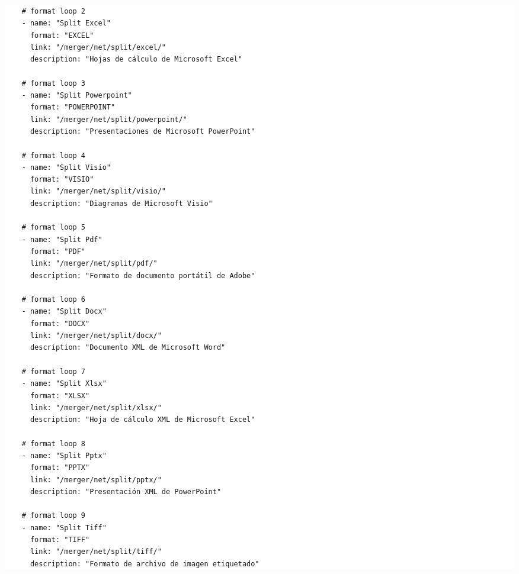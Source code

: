         # format loop 2
        - name: "Split Excel"
          format: "EXCEL"
          link: "/merger/net/split/excel/"
          description: "Hojas de cálculo de Microsoft Excel"

        # format loop 3
        - name: "Split Powerpoint"
          format: "POWERPOINT"
          link: "/merger/net/split/powerpoint/"
          description: "Presentaciones de Microsoft PowerPoint"

        # format loop 4
        - name: "Split Visio"
          format: "VISIO"
          link: "/merger/net/split/visio/"
          description: "Diagramas de Microsoft Visio"
          
        # format loop 5
        - name: "Split Pdf"
          format: "PDF"
          link: "/merger/net/split/pdf/"
          description: "Formato de documento portátil de Adobe"

        # format loop 6
        - name: "Split Docx"
          format: "DOCX"
          link: "/merger/net/split/docx/"
          description: "Documento XML de Microsoft Word"

        # format loop 7
        - name: "Split Xlsx"
          format: "XLSX"
          link: "/merger/net/split/xlsx/"
          description: "Hoja de cálculo XML de Microsoft Excel"

        # format loop 8
        - name: "Split Pptx"
          format: "PPTX"
          link: "/merger/net/split/pptx/"
          description: "Presentación XML de PowerPoint"

        # format loop 9
        - name: "Split Tiff"
          format: "TIFF"
          link: "/merger/net/split/tiff/"
          description: "Formato de archivo de imagen etiquetado"
